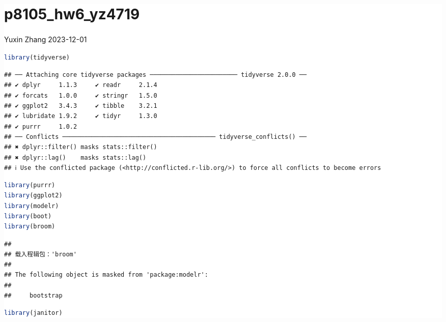 p8105_hw6_yz4719
================
Yuxin Zhang
2023-12-01

``` r
library(tidyverse)
```

    ## ── Attaching core tidyverse packages ──────────────────────── tidyverse 2.0.0 ──
    ## ✔ dplyr     1.1.3     ✔ readr     2.1.4
    ## ✔ forcats   1.0.0     ✔ stringr   1.5.0
    ## ✔ ggplot2   3.4.3     ✔ tibble    3.2.1
    ## ✔ lubridate 1.9.2     ✔ tidyr     1.3.0
    ## ✔ purrr     1.0.2     
    ## ── Conflicts ────────────────────────────────────────── tidyverse_conflicts() ──
    ## ✖ dplyr::filter() masks stats::filter()
    ## ✖ dplyr::lag()    masks stats::lag()
    ## ℹ Use the conflicted package (<http://conflicted.r-lib.org/>) to force all conflicts to become errors

``` r
library(purrr)
library(ggplot2)
library(modelr)
library(boot)
library(broom)
```

    ## 
    ## 载入程辑包：'broom'
    ## 
    ## The following object is masked from 'package:modelr':
    ## 
    ##     bootstrap

``` r
library(janitor)
```
